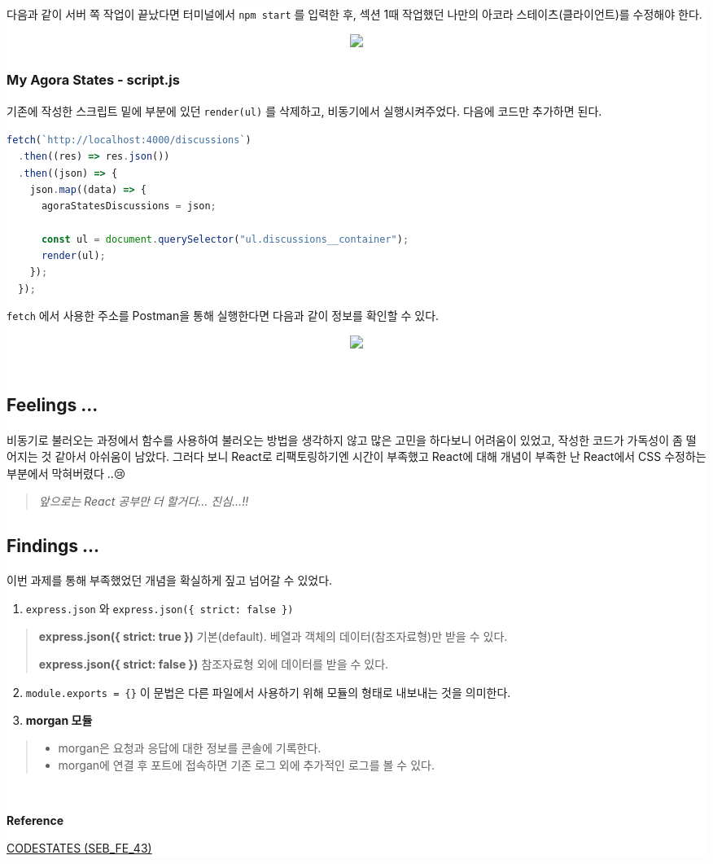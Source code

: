 다음과 같이 서버 쪽 작업이 끝났다면 터미널에서 `npm start` 를 입력한 후, 섹션 1때 작업했던 나만의 아코라 스테이츠(클라이언트)를 수정해야 한다.

<center>
  <img src="https://github.com/sineTlsl/sineTlsl.github.io/assets/97720335/7f6ba2a5-4be6-42d2-91a9-86ad59a4cfc5" width="80%" />
</center>

### My Agora States - script.js 
기존에 작성한 스크립트 밑에 부분에 있던 `render(ul)` 를 삭제하고, 비동기에서 실행시켜주었다. 다음에 코드만 추가하면 된다.

```jsx
fetch(`http://localhost:4000/discussions`)
  .then((res) => res.json())
  .then((json) => {
    json.map((data) => {
      agoraStatesDiscussions = json;

      const ul = document.querySelector("ul.discussions__container");
      render(ul);
    });
  });
```

`fetch` 에서 사용한 주소를 Postman을 통해 실행한다면 다음과 같이 정보를 확인할 수 있다. 

<center>
  <img src="https://github.com/sineTlsl/sineTlsl.github.io/assets/97720335/593ea0a5-18bd-4dce-a061-fdd537ad3050" width="80%" />
</center>

<br>

## Feelings ...

비동기로 불러오는 과정에서 함수를 사용하여 불러오는 방법을 생각하지 않고 많은 고민을 하다보니 어려움이 있었고, 작성한 코드가 가독성이 좀 떨어지는 것 같아서 아쉬움이 남았다. 그러다 보니 React로 리팩토링하기엔 시간이 부족했고 React에 대해 개념이 부족한 난 React에서 CSS 수정하는 부분에서 막혀버렸다 ..😢 

> _앞으로는 React 공부만 더 할거다... 진심...!!_

## Findings ...
이번 과제를 통해 부족했었던 개념을 확실하게 짚고 넘어갈 수 있었다.

1. `express.json` 와 `express.json({ strict: false })`
> **express.json({ strict: true })**
> 기본(default). 베열과 객체의 데이터(참조자료형)만 받을 수 있다.
>
> **express.json({ strict: false })**
> 참조자료형 외에 데이터를 받을 수 있다.

2. `module.exports = {}` 이 문법은 다른 파일에서 사용하기 위해 모듈의 형태로 내보내는 것을 의미한다.

3. **morgan 모듈**
>
> - morgan은 요청과 응답에 대한 정보를 콘솔에 기록한다.
> - morgan에 연결 후 포트에 접속하면 기존 로그 외에 추가적인 로그를 볼 수 있다. 

<br>

**Reference**

[CODESTATES (SEB_FE_43)](https://www.codestates.com/)